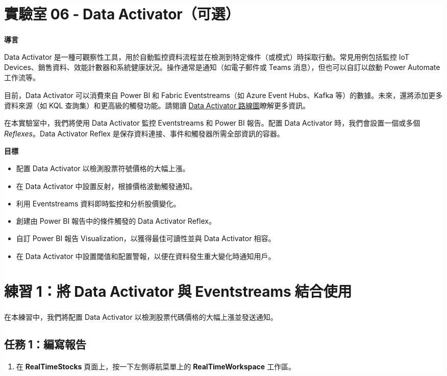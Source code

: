 # 實驗室 06 - Data Activator（可選）

**導言**

Data Activator
是一種可觀察性工具，用於自動監控資料流程並在檢測到特定條件（或模式）時採取行動。常見用例包括監控
IoT
Devices、銷售資料、效能計數器和系統健康狀況。操作通常是通知（如電子郵件或
Teams 消息），但也可以自訂以啟動 Power Automate 工作流等。

目前，Data Activator 可以消費來自 Power BI 和 Fabric Eventstreams（如
Azure Event Hubs、Kafka 等）的數據。未來，還將添加更多資料來源（如 KQL
查詢集）和更高級的觸發功能。請閱讀 [Data Activator
路線圖](https://learn.microsoft.com/en-us/fabric/release-plan/data-activator)瞭解更多資訊。

在本實驗室中，我們將使用 Data Activator 監控 Eventstreams 和 Power BI
報告。配置 Data Activator 時，我們會設置一個或多個 *Reflexes*。Data
Activator Reflex 是保存資料連接、事件和觸發器所需全部資訊的容器。

**目標**

- 配置 Data Activator 以檢測股票符號價格的大幅上漲。

- 在 Data Activator 中設置反射，根據價格波動觸發通知。

- 利用 Eventstreams 資料即時監控和分析股價變化。

- 創建由 Power BI 報告中的條件觸發的 Data Activator Reflex。

- 自訂 Power BI 報告 Visualization，以獲得最佳可讀性並與 Data Activator
  相容。

- 在 Data Activator
  中設置閾值和配置警報，以便在資料發生重大變化時通知用戶。

# 練習 1：將 Data Activator 與 Eventstreams 結合使用

在本練習中，我們將配置 Data Activator
以檢測股票代碼價格的大幅上漲並發送通知。

## 任務 1：編寫報告

1.  在 **RealTimeStocks** 頁面上，按一下左側導航菜單上的
    **RealTimeWorkspace** 工作區。
